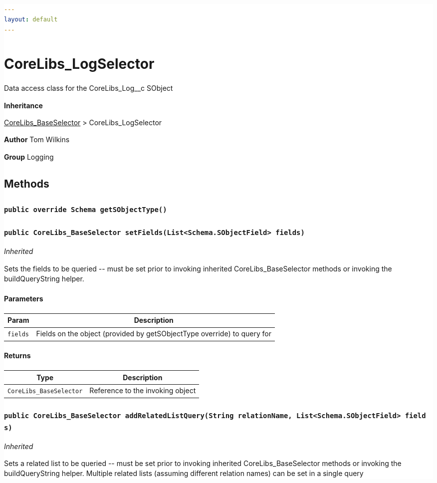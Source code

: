 ```yaml
---
layout: default
---
```

# CoreLibs_LogSelector

Data access class for the CoreLibs_Log__c SObject


**Inheritance**

[CoreLibs_BaseSelector](../Data/CoreLibs_BaseSelector.md)
 &gt; 
CoreLibs_LogSelector


**Author** Tom Wilkins


**Group** Logging

## Methods
### `public override Schema getSObjectType()`
### `public CoreLibs_BaseSelector setFields(List<Schema.SObjectField> fields)`

*Inherited*


Sets the fields to be queried -- must be set prior to invoking inherited CoreLibs_BaseSelector methods or invoking the buildQueryString helper.

#### Parameters

|Param|Description|
|---|---|
|`fields`|Fields on the object (provided by getSObjectType override) to query for|

#### Returns

|Type|Description|
|---|---|
|`CoreLibs_BaseSelector`|Reference to the invoking object|

### `public CoreLibs_BaseSelector addRelatedListQuery(String relationName, List<Schema.SObjectField> fields)`

*Inherited*


Sets a related list to be queried -- must be set prior to invoking inherited CoreLibs_BaseSelector methods or invoking the buildQueryString helper. Multiple related lists (assuming different relation names) can be set in a single query
